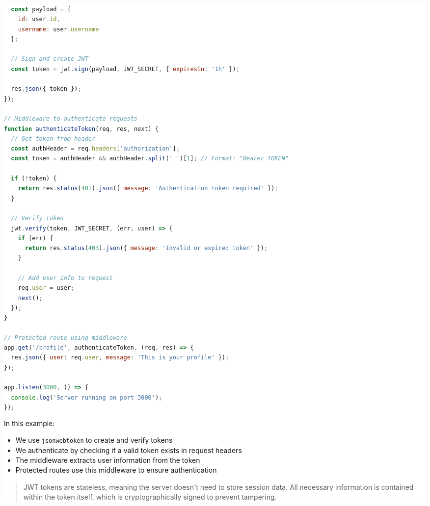 ```javascript
  const payload = {
    id: user.id,
    username: user.username
  };
  
  // Sign and create JWT
  const token = jwt.sign(payload, JWT_SECRET, { expiresIn: '1h' });
  
  res.json({ token });
});

// Middleware to authenticate requests
function authenticateToken(req, res, next) {
  // Get token from header
  const authHeader = req.headers['authorization'];
  const token = authHeader && authHeader.split(' ')[1]; // Format: "Bearer TOKEN"
  
  if (!token) {
    return res.status(401).json({ message: 'Authentication token required' });
  }
  
  // Verify token
  jwt.verify(token, JWT_SECRET, (err, user) => {
    if (err) {
      return res.status(403).json({ message: 'Invalid or expired token' });
    }
  
    // Add user info to request
    req.user = user;
    next();
  });
}

// Protected route using middleware
app.get('/profile', authenticateToken, (req, res) => {
  res.json({ user: req.user, message: 'This is your profile' });
});

app.listen(3000, () => {
  console.log('Server running on port 3000');
});
```

In this example:

* We use `jsonwebtoken` to create and verify tokens
* We authenticate by checking if a valid token exists in request headers
* The middleware extracts user information from the token
* Protected routes use this middleware to ensure authentication

> JWT tokens are stateless, meaning the server doesn't need to store session data. All necessary information is contained within the token itself, which is cryptographically signed to prevent tampering.
